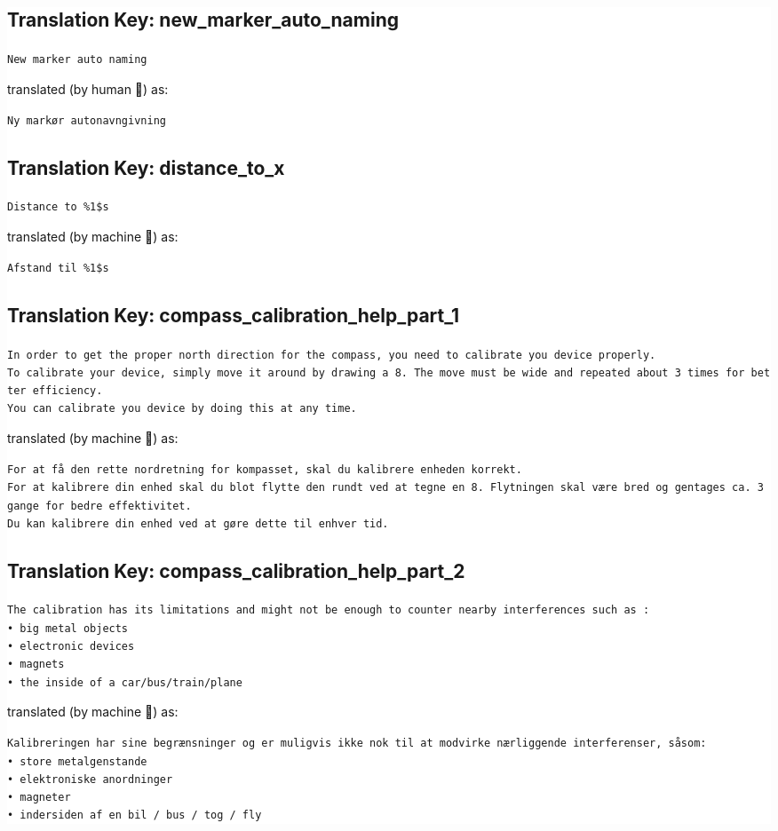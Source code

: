 
## Translation Key: new_marker_auto_naming
```
New marker auto naming
```
translated (by human 👀) as:
```
Ny markør autonavngivning
```


## Translation Key: distance_to_x
```
Distance to %1$s
```
translated (by machine 🤖) as:
```
Afstand til %1$s
```


## Translation Key: compass_calibration_help_part_1
```
In order to get the proper north direction for the compass, you need to calibrate you device properly.
To calibrate your device, simply move it around by drawing a 8. The move must be wide and repeated about 3 times for better efficiency.
You can calibrate you device by doing this at any time.
```
translated (by machine 🤖) as:
```
For at få den rette nordretning for kompasset, skal du kalibrere enheden korrekt.
For at kalibrere din enhed skal du blot flytte den rundt ved at tegne en 8. Flytningen skal være bred og gentages ca. 3 gange for bedre effektivitet.
Du kan kalibrere din enhed ved at gøre dette til enhver tid.
```


## Translation Key: compass_calibration_help_part_2
```
The calibration has its limitations and might not be enough to counter nearby interferences such as :
• big metal objects
• electronic devices
• magnets
• the inside of a car/bus/train/plane
```
translated (by machine 🤖) as:
```
Kalibreringen har sine begrænsninger og er muligvis ikke nok til at modvirke nærliggende interferenser, såsom:
• store metalgenstande
• elektroniske anordninger
• magneter
• indersiden af en bil / bus / tog / fly
```
